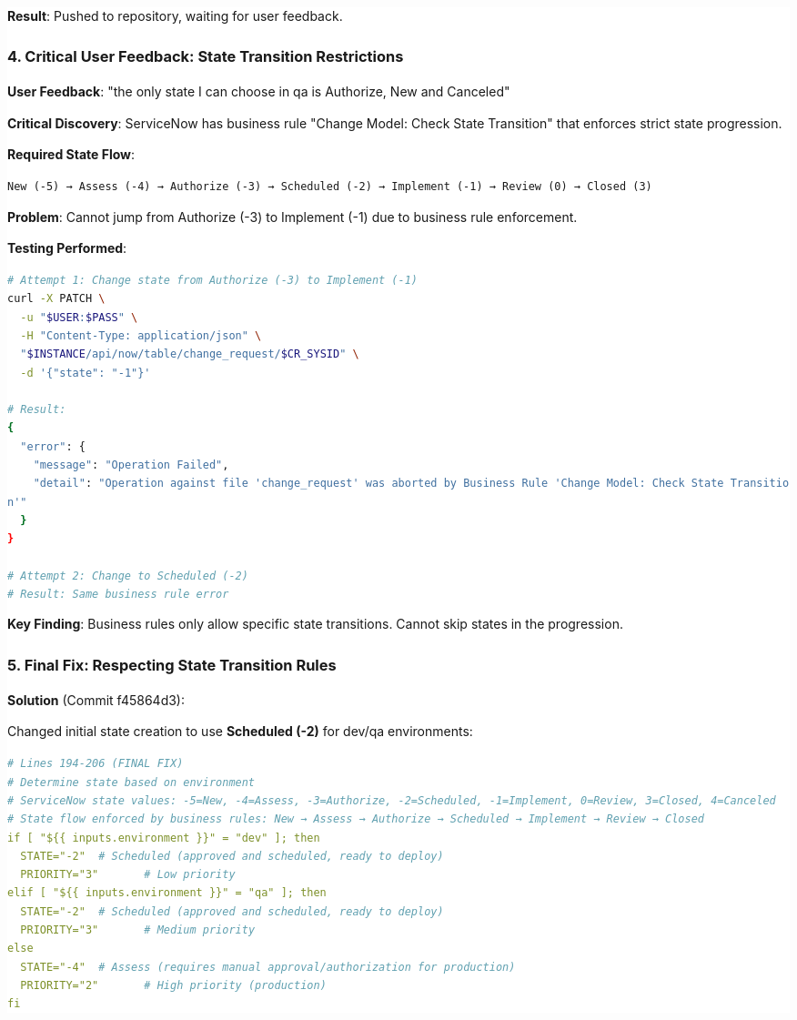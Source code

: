 **Result**: Pushed to repository, waiting for user feedback.

### 4. Critical User Feedback: State Transition Restrictions

**User Feedback**: "the only state I can choose in qa is Authorize, New and Canceled"

**Critical Discovery**: ServiceNow has business rule "Change Model: Check State Transition" that enforces strict state progression.

**Required State Flow**:
```
New (-5) → Assess (-4) → Authorize (-3) → Scheduled (-2) → Implement (-1) → Review (0) → Closed (3)
```

**Problem**: Cannot jump from Authorize (-3) to Implement (-1) due to business rule enforcement.

**Testing Performed**:
```bash
# Attempt 1: Change state from Authorize (-3) to Implement (-1)
curl -X PATCH \
  -u "$USER:$PASS" \
  -H "Content-Type: application/json" \
  "$INSTANCE/api/now/table/change_request/$CR_SYSID" \
  -d '{"state": "-1"}'

# Result:
{
  "error": {
    "message": "Operation Failed",
    "detail": "Operation against file 'change_request' was aborted by Business Rule 'Change Model: Check State Transition'"
  }
}

# Attempt 2: Change to Scheduled (-2)
# Result: Same business rule error
```

**Key Finding**: Business rules only allow specific state transitions. Cannot skip states in the progression.

### 5. Final Fix: Respecting State Transition Rules

**Solution** (Commit f45864d3):

Changed initial state creation to use **Scheduled (-2)** for dev/qa environments:

```yaml
# Lines 194-206 (FINAL FIX)
# Determine state based on environment
# ServiceNow state values: -5=New, -4=Assess, -3=Authorize, -2=Scheduled, -1=Implement, 0=Review, 3=Closed, 4=Canceled
# State flow enforced by business rules: New → Assess → Authorize → Scheduled → Implement → Review → Closed
if [ "${{ inputs.environment }}" = "dev" ]; then
  STATE="-2"  # Scheduled (approved and scheduled, ready to deploy)
  PRIORITY="3"       # Low priority
elif [ "${{ inputs.environment }}" = "qa" ]; then
  STATE="-2"  # Scheduled (approved and scheduled, ready to deploy)
  PRIORITY="3"       # Medium priority
else
  STATE="-4"  # Assess (requires manual approval/authorization for production)
  PRIORITY="2"       # High priority (production)
fi
```
